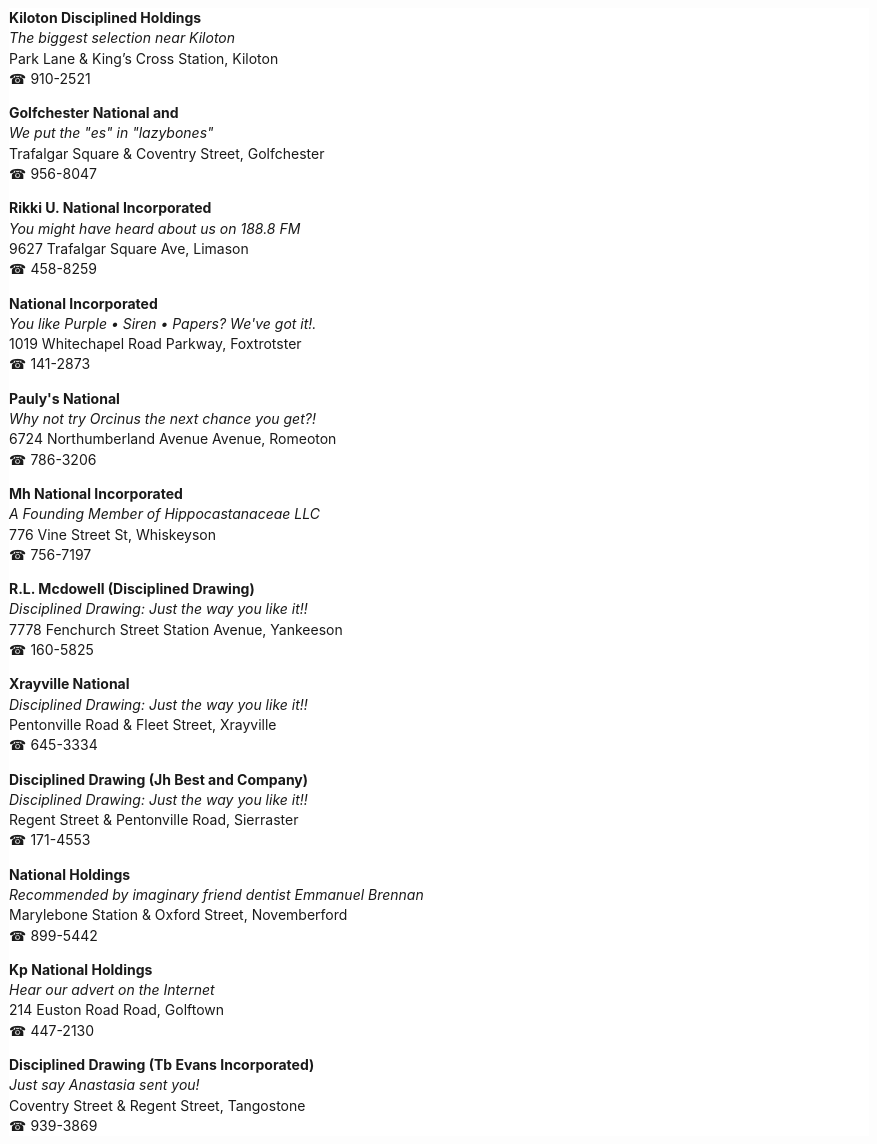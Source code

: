 **Kiloton Disciplined Holdings**  
_The biggest selection near Kiloton_  
Park Lane & King’s Cross Station, Kiloton  
☎ 910-2521

**Golfchester National and**  
_We put the "es" in "lazybones"_  
Trafalgar Square & Coventry Street, Golfchester  
☎ 956-8047

**Rikki U. National Incorporated**  
_You might have heard about us on 188.8 FM_  
9627 Trafalgar Square Ave, Limason  
☎ 458-8259

**National Incorporated**  
_You like Purple • Siren • Papers? We've got it!._  
1019 Whitechapel Road Parkway, Foxtrotster  
☎ 141-2873

**Pauly's National**  
_Why not try Orcinus the next chance you get?!_  
6724 Northumberland Avenue Avenue, Romeoton  
☎ 786-3206

**Mh National Incorporated**  
_A Founding Member of Hippocastanaceae LLC_  
776 Vine Street St, Whiskeyson  
☎ 756-7197

**R.L. Mcdowell (Disciplined Drawing)**  
_Disciplined Drawing: Just the way you like it!!_  
7778 Fenchurch Street Station Avenue, Yankeeson  
☎ 160-5825

**Xrayville National**  
_Disciplined Drawing: Just the way you like it!!_  
Pentonville Road & Fleet Street, Xrayville  
☎ 645-3334

**Disciplined Drawing (Jh Best and Company)**  
_Disciplined Drawing: Just the way you like it!!_  
Regent Street & Pentonville Road, Sierraster  
☎ 171-4553

**National Holdings**  
_Recommended by imaginary friend dentist Emmanuel Brennan_  
Marylebone Station & Oxford Street, Novemberford  
☎ 899-5442

**Kp National Holdings**  
_Hear our advert on the Internet_  
214 Euston Road Road, Golftown  
☎ 447-2130

**Disciplined Drawing (Tb Evans Incorporated)**  
_Just say Anastasia sent you!_  
Coventry Street & Regent Street, Tangostone  
☎ 939-3869
